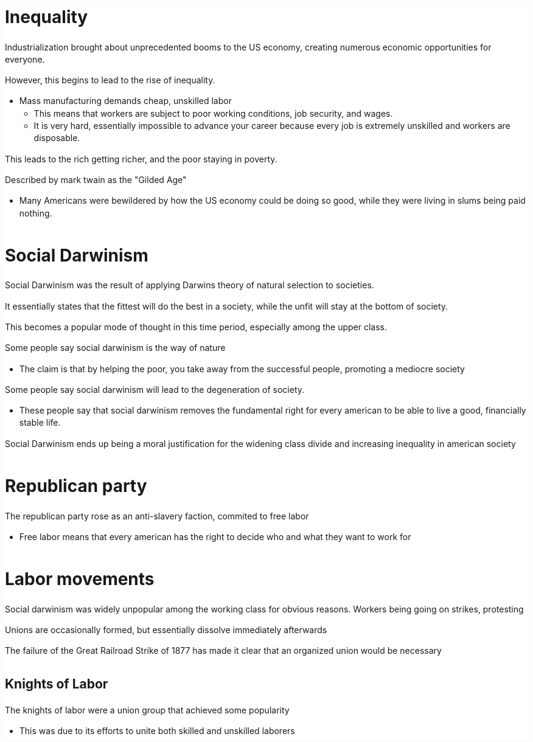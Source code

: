 # Inequality
Industrialization brought about unprecedented booms to the US economy, creating numerous economic opportunities for everyone.

However, this begins to lead to the rise of inequality.
- Mass manufacturing demands cheap, unskilled labor
	- This means that workers are subject to poor working conditions, job security, and wages.
	- It is very hard, essentially impossible to advance your career because every job is extremely unskilled and workers are disposable.

This leads to the rich getting richer, and the poor staying in poverty.

Described by mark twain as the "Gilded Age"
- Many Americans were bewildered by how the US economy could be doing so good, while they were living in slums being paid nothing.


# Social Darwinism
Social Darwinism was the result of applying Darwins theory of natural selection to societies.

It essentially states that the fittest will do the best in a society, while the unfit will stay at the bottom of society.

This becomes a popular mode of thought in this time period, especially among the upper class.

Some people say social darwinism is the way of nature
- The claim is that by helping the poor, you take away from the successful people, promoting a mediocre society

Some people say social darwinism will lead to the degeneration of society.
- These people say that social darwinism removes the fundamental right for every american to be able to live a good, financially stable life.

Social Darwinism ends up being a moral justification for the widening class divide and increasing inequality in american society

# Republican party
The republican party rose as an anti-slavery faction, commited to free labor
- Free labor means that every american has the right to decide who and what they want to work for

# Labor movements
Social darwinism was widely unpopular among the working class for obvious reasons.
Workers being going on strikes, protesting

Unions are occasionally formed, but essentially dissolve immediately afterwards

The failure of the Great Railroad Strike of 1877 has made it clear that an organized union would be necessary

## Knights of Labor
The knights of labor were a union group that achieved some popularity
- This was due to its efforts to unite both skilled and unskilled laborers
